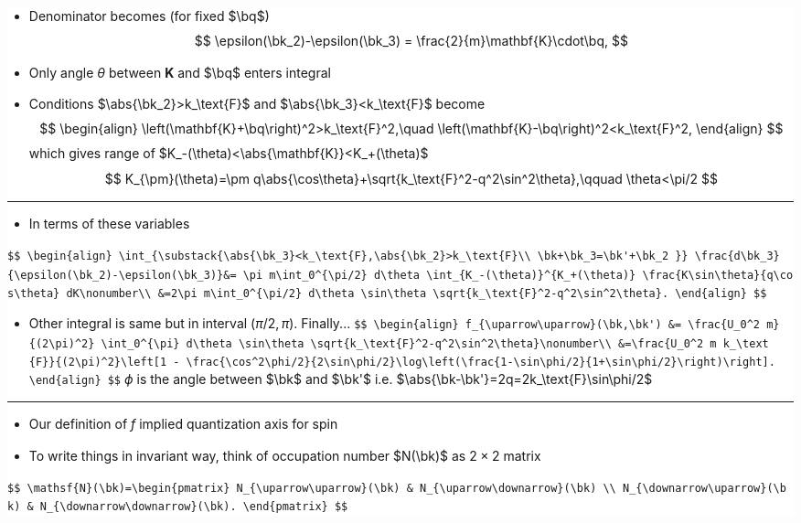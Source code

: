 
- Denominator becomes (for fixed $\bq$)
$$
\epsilon(\bk_2)-\epsilon(\bk_3) = \frac{2}{m}\mathbf{K}\cdot\bq,
$$

- Only angle $\theta$ between $\mathbf{K}$ and $\bq$ enters integral

- Conditions $\abs{\bk_2}>k_\text{F}$ and $\abs{\bk_3}<k_\text{F}$ become
$$
\begin{align}
\left(\mathbf{K}+\bq\right)^2>k_\text{F}^2,\quad \left(\mathbf{K}-\bq\right)^2<k_\text{F}^2,
\end{align}
$$
which gives range of $K_-(\theta)<\abs{\mathbf{K}}<K_+(\theta)$
$$
K_{\pm}(\theta)=\pm q\abs{\cos\theta}+\sqrt{k_\text{F}^2-q^2\sin^2\theta},\qquad  \theta<\pi/2
$$


---

- In terms of these variables

`$$
\begin{align}
\int_{\substack{\abs{\bk_3}<k_\text{F},\abs{\bk_2}>k_\text{F}\\ \bk+\bk_3=\bk'+\bk_2 }} \frac{d\bk_3}{\epsilon(\bk_2)-\epsilon(\bk_3)}&=
\pi m\int_0^{\pi/2} d\theta \int_{K_-(\theta)}^{K_+(\theta)} \frac{K\sin\theta}{q\cos\theta} dK\nonumber\\
&=2\pi m\int_0^{\pi/2} d\theta \sin\theta \sqrt{k_\text{F}^2-q^2\sin^2\theta}.
\end{align}
$$`

- Other integral is same but in interval $(\pi/2,\pi)$. Finally...
`$$
\begin{align}
f_{\uparrow\uparrow}(\bk,\bk') &= \frac{U_0^2 m}{(2\pi)^2} \int_0^{\pi} d\theta \sin\theta \sqrt{k_\text{F}^2-q^2\sin^2\theta}\nonumber\\
&=\frac{U_0^2 m k_\text{F}}{(2\pi)^2}\left[1 - \frac{\cos^2\phi/2}{2\sin\phi/2}\log\left(\frac{1-\sin\phi/2}{1+\sin\phi/2}\right)\right].
\end{align}
$$`
$\phi$ is the angle between $\bk$ and $\bk'$ i.e. $\abs{\bk-\bk'}=2q=2k_\text{F}\sin\phi/2$

---

- Our definition of $f$ implied quantization axis for spin

- To write things in invariant way, think of occupation number $N(\bk)$ as $2\times 2$ matrix

`$$
\mathsf{N}(\bk)=\begin{pmatrix}
N_{\uparrow\uparrow}(\bk) & N_{\uparrow\downarrow}(\bk) \\
N_{\downarrow\uparrow}(\bk) & N_{\downarrow\downarrow}(\bk).
\end{pmatrix}
$$`
